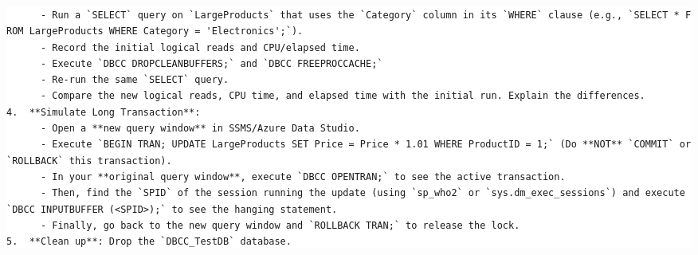           - Run a `SELECT` query on `LargeProducts` that uses the `Category` column in its `WHERE` clause (e.g., `SELECT * FROM LargeProducts WHERE Category = 'Electronics';`).
          - Record the initial logical reads and CPU/elapsed time.
          - Execute `DBCC DROPCLEANBUFFERS;` and `DBCC FREEPROCCACHE;`
          - Re-run the same `SELECT` query.
          - Compare the new logical reads, CPU time, and elapsed time with the initial run. Explain the differences.
    4.  **Simulate Long Transaction**:
          - Open a **new query window** in SSMS/Azure Data Studio.
          - Execute `BEGIN TRAN; UPDATE LargeProducts SET Price = Price * 1.01 WHERE ProductID = 1;` (Do **NOT** `COMMIT` or `ROLLBACK` this transaction).
          - In your **original query window**, execute `DBCC OPENTRAN;` to see the active transaction.
          - Then, find the `SPID` of the session running the update (using `sp_who2` or `sys.dm_exec_sessions`) and execute `DBCC INPUTBUFFER (<SPID>);` to see the hanging statement.
          - Finally, go back to the new query window and `ROLLBACK TRAN;` to release the lock.
    5.  **Clean up**: Drop the `DBCC_TestDB` database.
